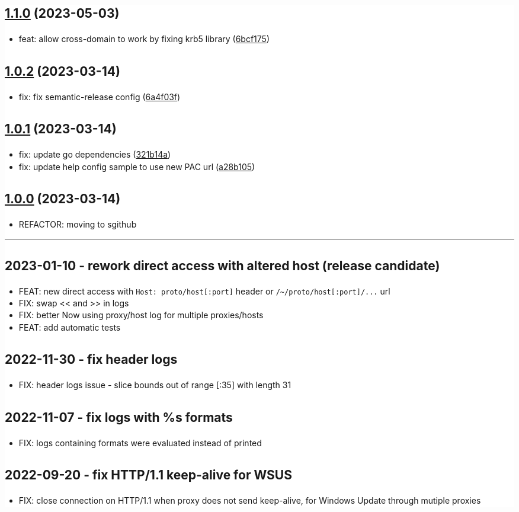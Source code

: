 
## [1.1.0](https://github.com/momiji/kpx/compare/v1.0.2...v1.1.0) (2023-05-03)

* feat: allow cross-domain to work by fixing krb5 library ([6bcf175](https://github.com/momiji/kpx/commit/6bcf175173b9a303de3278bc02cd5d8d3bee21db))


## [1.0.2](https://github.com/momiji/kpx/compare/v1.0.1...v1.0.2) (2023-03-14)

* fix: fix semantic-release config ([6a4f03f](https://github.com/momiji/kpx/commit/6a4f03f0d923e8f0c7d2cc51ab61b1d0982cd4d2))


## [1.0.1](https://github.com/momiji/kpx/compare/v1.0.0...v1.0.1) (2023-03-14)

* fix: update go dependencies ([321b14a](https://github.com/momiji/kpx/commit/321b14a42400e47ae14fcc72d39dbee464e911b9))
* fix: update help config sample to use new PAC url ([a28b105](https://github.com/momiji/kpx/commit/a28b10558cfc2eb4bb132b783a9e021a442bd5fd))


## [1.0.0]() (2023-03-14)

- REFACTOR: moving to sgithub


---

## 2023-01-10 - rework direct access with altered host (release candidate)

- FEAT: new direct access with `Host: proto/host[:port]` header or `/~/proto/host[:port]/...` url
- FIX: swap << and >> in logs
- FIX: better Now using proxy/host log for multiple proxies/hosts
- FEAT: add automatic tests


## 2022-11-30 - fix header logs

- FIX: header logs issue - slice bounds out of range \[:35\] with length 31


## 2022-11-07 - fix logs with %s formats

- FIX: logs containing formats were evaluated instead of printed


## 2022-09-20 - fix HTTP/1.1 keep-alive for WSUS

- FIX: close connection on HTTP/1.1 when proxy does not send keep-alive, for Windows Update through mutiple proxies
